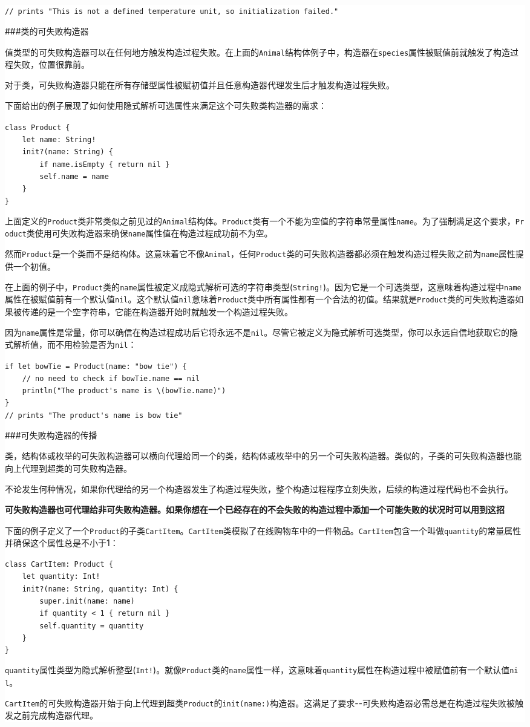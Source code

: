 ```
// prints "This is not a defined temperature unit, so initialization failed."
```
###类的可失败构造器

值类型的可失败构造器可以在任何地方触发构造过程失败。在上面的`Animal`结构体例子中，构造器在`species`属性被赋值前就触发了构造过程失败，位置很靠前。  

对于类，可失败构造器只能在所有存储型属性被赋初值并且任意构造器代理发生后才触发构造过程失败。  

下面给出的例子展现了如何使用隐式解析可选属性来满足这个可失败类构造器的需求：
```
class Product {
    let name: String!
    init?(name: String) {
        if name.isEmpty { return nil }
        self.name = name
    }
}
```
上面定义的`Product`类非常类似之前见过的`Animal`结构体。`Product`类有一个不能为空值的字符串常量属性`name`。为了强制满足这个要求，`Product`类使用可失败构造器来确保`name`属性值在构造过程成功前不为空。  

然而`Product`是一个类而不是结构体。这意味着它不像`Animal`，任何`Product`类的可失败构造器都必须在触发构造过程失败之前为`name`属性提供一个初值。  

在上面的例子中，`Product`类的`name`属性被定义成隐式解析可选的字符串类型(`String!`)。因为它是一个可选类型，这意味着构造过程中`name`属性在被赋值前有一个默认值`nil`。这个默认值`nil`意味着`Product`类中所有属性都有一个合法的初值。结果就是`Product`类的可失败构造器如果被传递的是一个空字符串，它能在构造器开始时就触发一个构造过程失败。  

因为`name`属性是常量，你可以确信在构造过程成功后它将永远不是`nil`。尽管它被定义为隐式解析可选类型，你可以永远自信地获取它的隐式解析值，而不用检验是否为`nil`：  
```
if let bowTie = Product(name: "bow tie") {
    // no need to check if bowTie.name == nil
    println("The product's name is \(bowTie.name)")
}
// prints "The product's name is bow tie"
```
###可失败构造器的传播

类，结构体或枚举的可失败构造器可以横向代理给同一个的类，结构体或枚举中的另一个可失败构造器。类似的，子类的可失败构造器也能向上代理到超类的可失败构造器。  

不论发生何种情况，如果你代理给的另一个构造器发生了构造过程失败，整个构造过程程序立刻失败，后续的构造过程代码也不会执行。  

**可失败构造器也可代理给非可失败构造器。如果你想在一个已经存在的不会失败的构造过程中添加一个可能失败的状况时可以用到这招**  

下面的例子定义了一个`Product`的子类`CartItem`。`CartItem`类模拟了在线购物车中的一件物品。`CartItem`包含一个叫做`quantity`的常量属性并确保这个属性总是不小于1：
```
class CartItem: Product {
    let quantity: Int!
    init?(name: String, quantity: Int) {
        super.init(name: name)
        if quantity < 1 { return nil }
        self.quantity = quantity
    }
}
```
`quantity`属性类型为隐式解析整型(`Int!`)。就像`Product`类的`name`属性一样，这意味着`quantity`属性在构造过程中被赋值前有一个默认值`nil`。  

`CartItem`的可失败构造器开始于向上代理到超类`Product`的`init(name:)`构造器。这满足了要求--可失败构造器必需总是在构造过程失败被触发之前完成构造器代理。  
